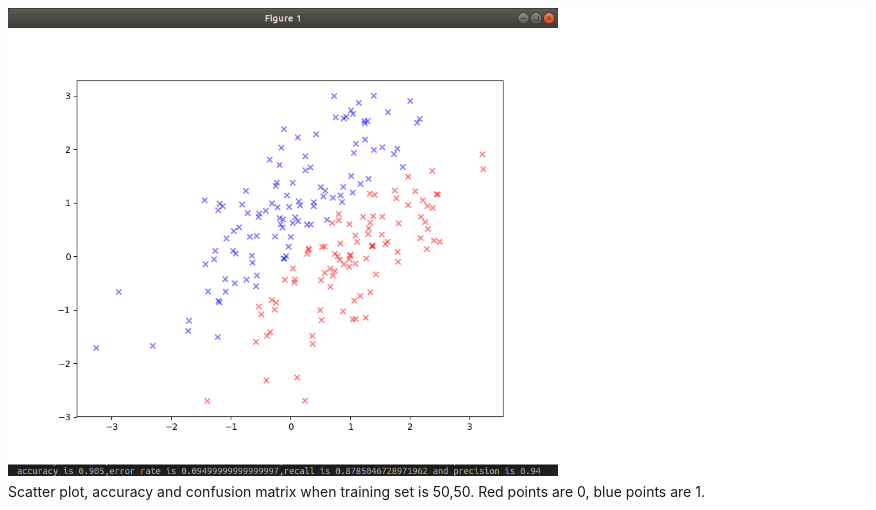 <img src="https://github.com/adityadas8888/Naive-Bayes/blob/master/images/im6.png" width="550"/>
<br>
Scatter plot, accuracy and confusion matrix when training set is 50,50.
Red points are 0, blue points are 1.